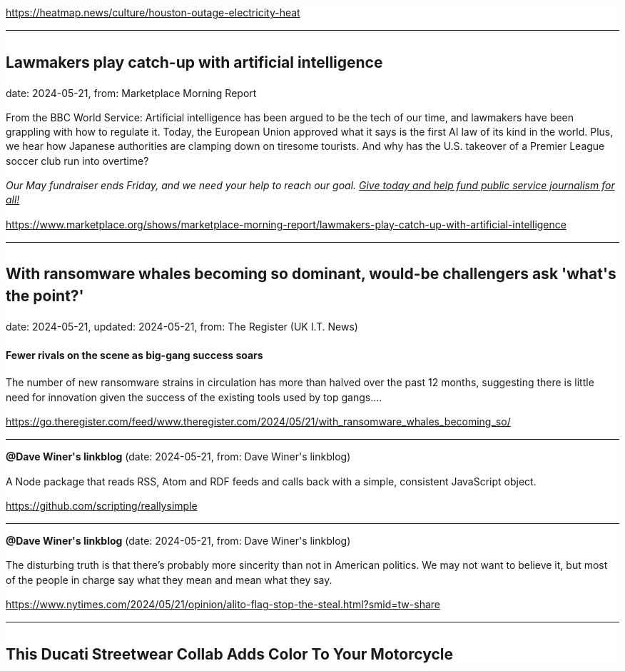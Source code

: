 <https://heatmap.news/culture/houston-outage-electricity-heat>

---

## Lawmakers play catch-up with artificial intelligence

date: 2024-05-21, from: Marketplace Morning Report

<p>From the BBC World Service: Artificial intelligence has been argued to be the tech of our time, and lawmakers have been grappling with how to regulate it. Today, the European Union approved what it says is the first AI law of its kind in the world. Plus, we hear how Japanese authorities are clamping down on tiresome tourists. And why has the U.S. takeover of a Premier League soccer club run into overtime?</p>
<p><em>Our May fundraiser ends Friday, and we need your help to reach our goal. </em><a href="https://support.marketplace.org/mkp-mmr-sn"><em>Give today and help fund public service journalism for all!</em> </a></p>
 

<https://www.marketplace.org/shows/marketplace-morning-report/lawmakers-play-catch-up-with-artificial-intelligence>

---

## With ransomware whales becoming so dominant, would-be challengers ask 'what's the point?'

date: 2024-05-21, updated: 2024-05-21, from: The Register (UK I.T. News)

<h4>Fewer rivals on the scene as big-gang success soars</h4> <p>The number of new ransomware strains in circulation has more than halved over the past 12 months, suggesting there is little need for innovation given the success of the existing tools used by top gangs.…</p> <p></p> 

<https://go.theregister.com/feed/www.theregister.com/2024/05/21/with_ransomware_whales_becoming_so/>

---

**@Dave Winer's linkblog** (date: 2024-05-21, from: Dave Winer's linkblog)

A Node package that reads RSS, Atom and RDF feeds and calls back with a simple, consistent JavaScript object. 

<https://github.com/scripting/reallysimple>

---

**@Dave Winer's linkblog** (date: 2024-05-21, from: Dave Winer's linkblog)

The disturbing truth is that there’s probably more sincerity than not in American politics. We may not want to believe it, but most of the people in charge say what they mean and mean what they say. 

<https://www.nytimes.com/2024/05/21/opinion/alito-flag-stop-the-steal.html?smid=tw-share>

---

## This Ducati Streetwear Collab Adds Color To Your Motorcycle
